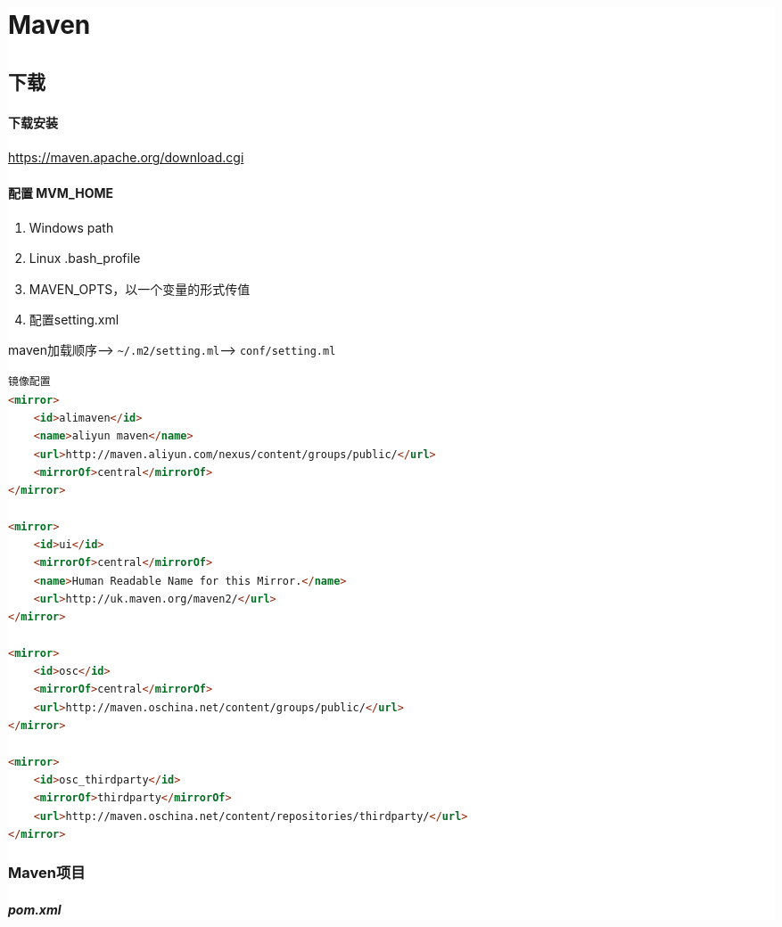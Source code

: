 # Maven

## 下载

#### 下载安装

<https://maven.apache.org/download.cgi>

#### 配置 MVM_HOME

1. Windows path

2. Linux .bash_profile

3. MAVEN_OPTS，以一个变量的形式传值

5. 配置setting.xml

maven加载顺序——> `~/.m2/setting.ml`——> `conf/setting.ml`

```html
镜像配置
<mirror>  
	<id>alimaven</id>  
	<name>aliyun maven</name>  
	<url>http://maven.aliyun.com/nexus/content/groups/public/</url>  
	<mirrorOf>central</mirrorOf>          
</mirror> 

<mirror>
	<id>ui</id>
	<mirrorOf>central</mirrorOf>
	<name>Human Readable Name for this Mirror.</name>
	<url>http://uk.maven.org/maven2/</url>
</mirror>

<mirror>
	<id>osc</id>
	<mirrorOf>central</mirrorOf>
	<url>http://maven.oschina.net/content/groups/public/</url>
</mirror>

<mirror>
	<id>osc_thirdparty</id>
	<mirrorOf>thirdparty</mirrorOf>
	<url>http://maven.oschina.net/content/repositories/thirdparty/</url>
</mirror>

```

### Maven项目

##### pom.xml
